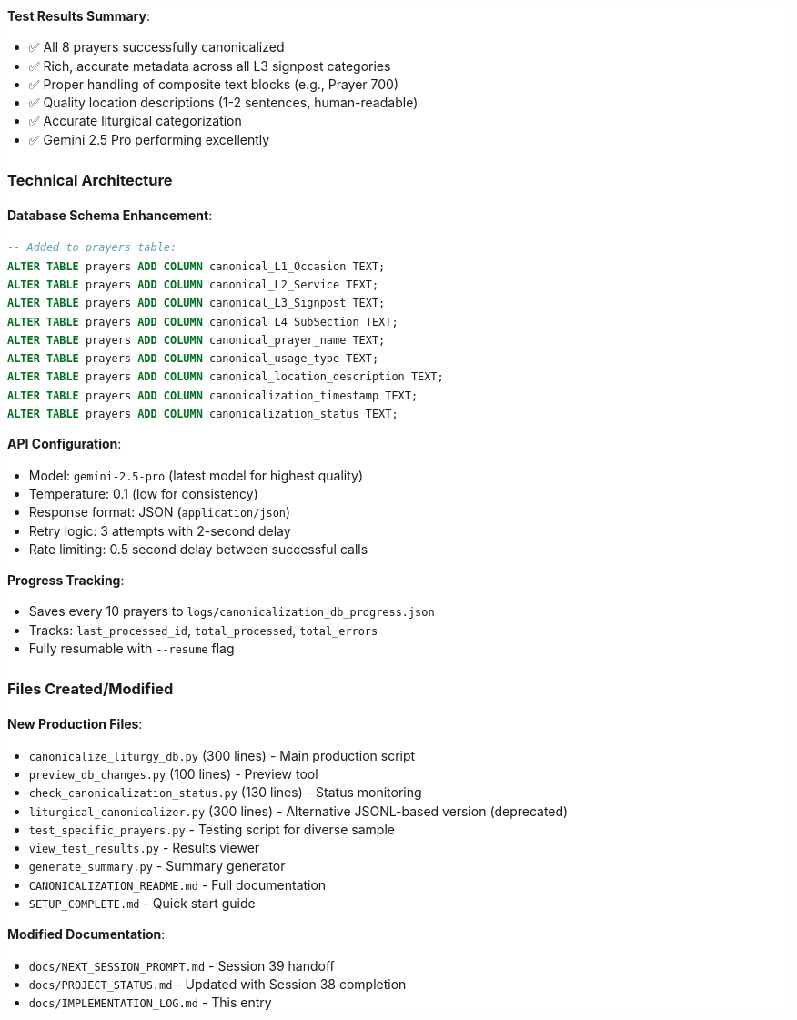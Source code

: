 **Test Results Summary**:
- ✅ All 8 prayers successfully canonicalized
- ✅ Rich, accurate metadata across all L3 signpost categories
- ✅ Proper handling of composite text blocks (e.g., Prayer 700)
- ✅ Quality location descriptions (1-2 sentences, human-readable)
- ✅ Accurate liturgical categorization
- ✅ Gemini 2.5 Pro performing excellently

### Technical Architecture

**Database Schema Enhancement**:
```sql
-- Added to prayers table:
ALTER TABLE prayers ADD COLUMN canonical_L1_Occasion TEXT;
ALTER TABLE prayers ADD COLUMN canonical_L2_Service TEXT;
ALTER TABLE prayers ADD COLUMN canonical_L3_Signpost TEXT;
ALTER TABLE prayers ADD COLUMN canonical_L4_SubSection TEXT;
ALTER TABLE prayers ADD COLUMN canonical_prayer_name TEXT;
ALTER TABLE prayers ADD COLUMN canonical_usage_type TEXT;
ALTER TABLE prayers ADD COLUMN canonical_location_description TEXT;
ALTER TABLE prayers ADD COLUMN canonicalization_timestamp TEXT;
ALTER TABLE prayers ADD COLUMN canonicalization_status TEXT;
```

**API Configuration**:
- Model: `gemini-2.5-pro` (latest model for highest quality)
- Temperature: 0.1 (low for consistency)
- Response format: JSON (`application/json`)
- Retry logic: 3 attempts with 2-second delay
- Rate limiting: 0.5 second delay between successful calls

**Progress Tracking**:
- Saves every 10 prayers to `logs/canonicalization_db_progress.json`
- Tracks: `last_processed_id`, `total_processed`, `total_errors`
- Fully resumable with `--resume` flag

### Files Created/Modified

**New Production Files**:
- `canonicalize_liturgy_db.py` (300 lines) - Main production script
- `preview_db_changes.py` (100 lines) - Preview tool
- `check_canonicalization_status.py` (130 lines) - Status monitoring
- `liturgical_canonicalizer.py` (300 lines) - Alternative JSONL-based version (deprecated)
- `test_specific_prayers.py` - Testing script for diverse sample
- `view_test_results.py` - Results viewer
- `generate_summary.py` - Summary generator
- `CANONICALIZATION_README.md` - Full documentation
- `SETUP_COMPLETE.md` - Quick start guide

**Modified Documentation**:
- `docs/NEXT_SESSION_PROMPT.md` - Session 39 handoff
- `docs/PROJECT_STATUS.md` - Updated with Session 38 completion
- `docs/IMPLEMENTATION_LOG.md` - This entry
